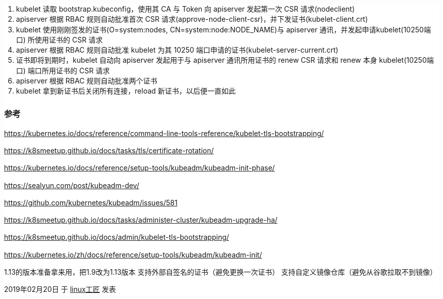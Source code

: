 1. kubelet 读取 bootstrap.kubeconfig，使用其 CA 与 Token 向 apiserver 发起第一次 CSR 请求(nodeclient)
2. apiserver 根据 RBAC 规则自动批准首次 CSR 请求(approve-node-client-csr)，并下发证书(kubelet-client.crt)
3. kubelet 使用刚刚签发的证书(O=system:nodes, CN=system:node:NODE_NAME)与 apiserver 通讯，并发起申请kubelet(10250端口) 所使用证书的 CSR 请求
4. apiserver 根据 RBAC 规则自动批准 kubelet 为其 10250 端口申请的证书(kubelet-server-current.crt)
5. 证书即将到期时，kubelet 自动向 apiserver 发起用于与 apiserver 通讯所用证书的 renew CSR 请求和 renew 本身 kubelet(10250端口) 端口所用证书的 CSR 请求
6. apiserver 根据 RBAC 规则自动批准两个证书
7. kubelet 拿到新证书后关闭所有连接，reload 新证书，以后便一直如此

### 参考

<https://kubernetes.io/docs/reference/command-line-tools-reference/kubelet-tls-bootstrapping/>

<https://k8smeetup.github.io/docs/tasks/tls/certificate-rotation/>

<https://kubernetes.io/docs/reference/setup-tools/kubeadm/kubeadm-init-phase/>

<https://sealyun.com/post/kubeadm-dev/>

<https://github.com/kubernetes/kubeadm/issues/581>

<https://k8smeetup.github.io/docs/tasks/administer-cluster/kubeadm-upgrade-ha/>

<https://k8smeetup.github.io/docs/admin/kubelet-tls-bootstrapping/>

<https://kubernetes.io/zh/docs/reference/setup-tools/kubeadm/kubeadm-init/>

1.13的版本准备拿来用，把1.9改为1.13版本
支持外部自签名的证书（避免更换一次证书）
支持自定义镜像仓库（避免从谷歌拉取不到镜像）

2019年02月20日 于 [linux工匠](https://bbotte.github.io/) 发表